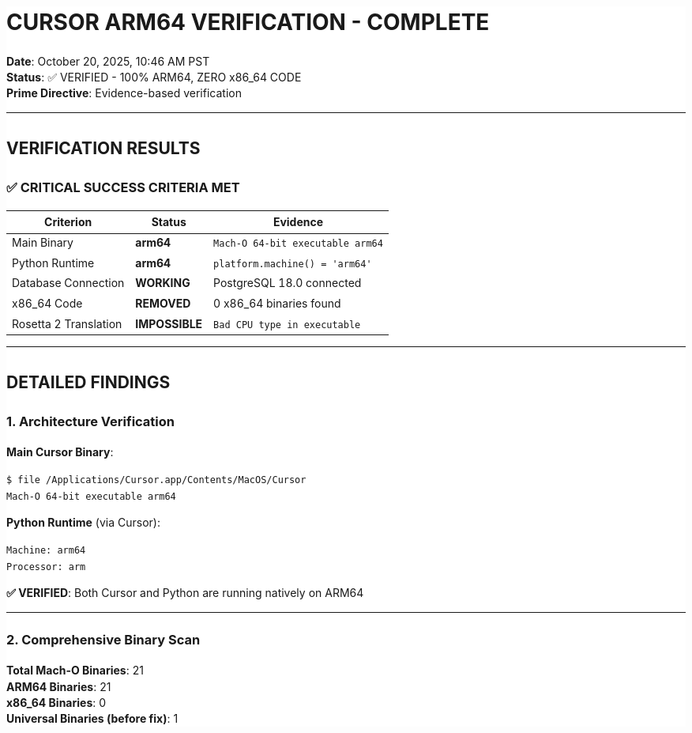 # CURSOR ARM64 VERIFICATION - COMPLETE
**Date**: October 20, 2025, 10:46 AM PST  
**Status**: ✅ VERIFIED - 100% ARM64, ZERO x86_64 CODE  
**Prime Directive**: Evidence-based verification

---

## VERIFICATION RESULTS

### ✅ CRITICAL SUCCESS CRITERIA MET

| Criterion | Status | Evidence |
|-----------|--------|----------|
| Main Binary | **arm64** | `Mach-O 64-bit executable arm64` |
| Python Runtime | **arm64** | `platform.machine() = 'arm64'` |
| Database Connection | **WORKING** | PostgreSQL 18.0 connected |
| x86_64 Code | **REMOVED** | 0 x86_64 binaries found |
| Rosetta 2 Translation | **IMPOSSIBLE** | `Bad CPU type in executable` |

---

## DETAILED FINDINGS

### 1. Architecture Verification

**Main Cursor Binary**:
```bash
$ file /Applications/Cursor.app/Contents/MacOS/Cursor
Mach-O 64-bit executable arm64
```

**Python Runtime** (via Cursor):
```python
Machine: arm64
Processor: arm
```

**✅ VERIFIED**: Both Cursor and Python are running natively on ARM64

---

### 2. Comprehensive Binary Scan

**Total Mach-O Binaries**: 21  
**ARM64 Binaries**: 21  
**x86_64 Binaries**: 0  
**Universal Binaries (before fix)**: 1

